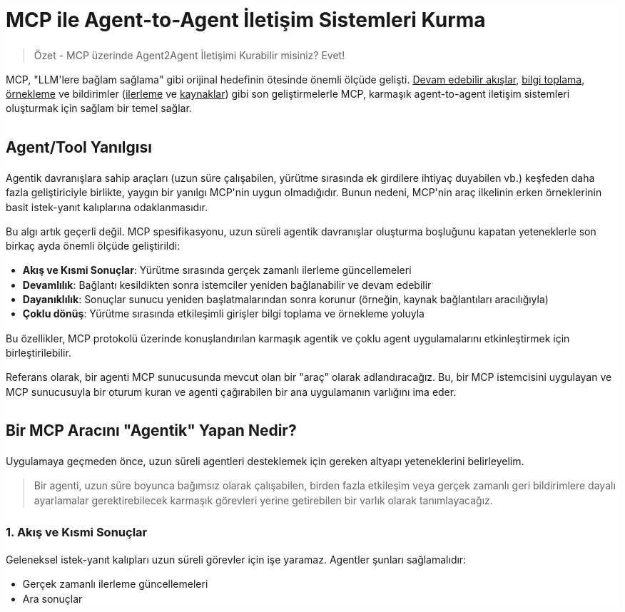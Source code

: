 
# MCP ile Agent-to-Agent İletişim Sistemleri Kurma

> Özet - MCP üzerinde Agent2Agent İletişimi Kurabilir misiniz? Evet!

MCP, "LLM'lere bağlam sağlama" gibi orijinal hedefinin ötesinde önemli ölçüde gelişti. [Devam edebilir akışlar](https://modelcontextprotocol.io/docs/concepts/transports#resumability-and-redelivery), [bilgi toplama](https://modelcontextprotocol.io/specification/2025-06-18/client/elicitation), [örnekleme](https://modelcontextprotocol.io/specification/2025-06-18/client/sampling) ve bildirimler ([ilerleme](https://modelcontextprotocol.io/specification/2025-06-18/basic/utilities/progress) ve [kaynaklar](https://modelcontextprotocol.io/specification/2025-06-18/schema#resourceupdatednotification)) gibi son geliştirmelerle MCP, karmaşık agent-to-agent iletişim sistemleri oluşturmak için sağlam bir temel sağlar.

## Agent/Tool Yanılgısı

Agentik davranışlara sahip araçları (uzun süre çalışabilen, yürütme sırasında ek girdilere ihtiyaç duyabilen vb.) keşfeden daha fazla geliştiriciyle birlikte, yaygın bir yanılgı MCP'nin uygun olmadığıdır. Bunun nedeni, MCP'nin araç ilkelinin erken örneklerinin basit istek-yanıt kalıplarına odaklanmasıdır.

Bu algı artık geçerli değil. MCP spesifikasyonu, uzun süreli agentik davranışlar oluşturma boşluğunu kapatan yeteneklerle son birkaç ayda önemli ölçüde geliştirildi:

- **Akış ve Kısmi Sonuçlar**: Yürütme sırasında gerçek zamanlı ilerleme güncellemeleri
- **Devamlılık**: Bağlantı kesildikten sonra istemciler yeniden bağlanabilir ve devam edebilir
- **Dayanıklılık**: Sonuçlar sunucu yeniden başlatmalarından sonra korunur (örneğin, kaynak bağlantıları aracılığıyla)
- **Çoklu dönüş**: Yürütme sırasında etkileşimli girişler bilgi toplama ve örnekleme yoluyla

Bu özellikler, MCP protokolü üzerinde konuşlandırılan karmaşık agentik ve çoklu agent uygulamalarını etkinleştirmek için birleştirilebilir.

Referans olarak, bir agenti MCP sunucusunda mevcut olan bir "araç" olarak adlandıracağız. Bu, bir MCP istemcisini uygulayan ve MCP sunucusuyla bir oturum kuran ve agenti çağırabilen bir ana uygulamanın varlığını ima eder.

## Bir MCP Aracını "Agentik" Yapan Nedir?

Uygulamaya geçmeden önce, uzun süreli agentleri desteklemek için gereken altyapı yeteneklerini belirleyelim.

> Bir agenti, uzun süre boyunca bağımsız olarak çalışabilen, birden fazla etkileşim veya gerçek zamanlı geri bildirimlere dayalı ayarlamalar gerektirebilecek karmaşık görevleri yerine getirebilen bir varlık olarak tanımlayacağız.

### 1. Akış ve Kısmi Sonuçlar

Geleneksel istek-yanıt kalıpları uzun süreli görevler için işe yaramaz. Agentler şunları sağlamalıdır:

- Gerçek zamanlı ilerleme güncellemeleri
- Ara sonuçlar
